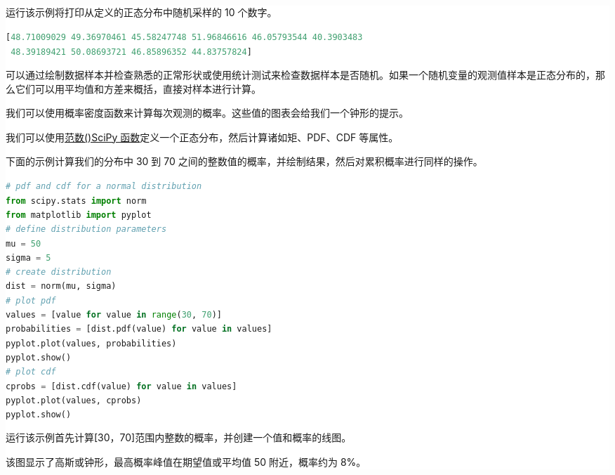运行该示例将打印从定义的正态分布中随机采样的 10 个数字。

```py
[48.71009029 49.36970461 45.58247748 51.96846616 46.05793544 40.3903483
 48.39189421 50.08693721 46.85896352 44.83757824]
```

可以通过绘制数据样本并检查熟悉的正常形状或使用统计测试来检查数据样本是否随机。如果一个随机变量的观测值样本是正态分布的，那么它们可以用平均值和方差来概括，直接对样本进行计算。

我们可以使用概率密度函数来计算每次观测的概率。这些值的图表会给我们一个钟形的提示。

我们可以使用[范数()SciPy 函数](https://docs.scipy.org/doc/scipy/reference/generated/scipy.stats.norm.html)定义一个正态分布，然后计算诸如矩、PDF、CDF 等属性。

下面的示例计算我们的分布中 30 到 70 之间的整数值的概率，并绘制结果，然后对累积概率进行同样的操作。

```py
# pdf and cdf for a normal distribution
from scipy.stats import norm
from matplotlib import pyplot
# define distribution parameters
mu = 50
sigma = 5
# create distribution
dist = norm(mu, sigma)
# plot pdf
values = [value for value in range(30, 70)]
probabilities = [dist.pdf(value) for value in values]
pyplot.plot(values, probabilities)
pyplot.show()
# plot cdf
cprobs = [dist.cdf(value) for value in values]
pyplot.plot(values, cprobs)
pyplot.show()
```

运行该示例首先计算[30，70]范围内整数的概率，并创建一个值和概率的线图。

该图显示了高斯或钟形，最高概率峰值在期望值或平均值 50 附近，概率约为 8%。
